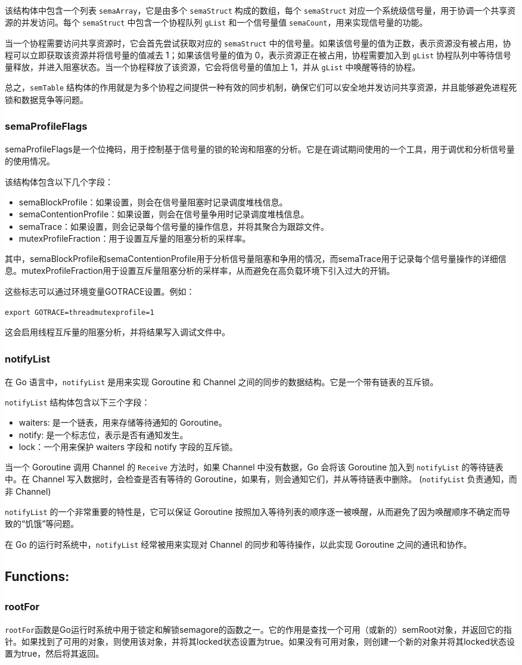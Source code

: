 该结构体中包含一个列表 `semaArray`，它是由多个 `semaStruct` 构成的数组，每个 `semaStruct` 对应一个系统级信号量，用于协调一个共享资源的并发访问。每个 `semaStruct` 中包含一个协程队列 `gList` 和一个信号量值 `semaCount`，用来实现信号量的功能。

当一个协程需要访问共享资源时，它会首先尝试获取对应的 `semaStruct` 中的信号量。如果该信号量的值为正数，表示资源没有被占用，协程可以立即获取该资源并将信号量的值减去 1；如果该信号量的值为 0，表示资源正在被占用，协程需要加入到 `gList` 协程队列中等待信号量释放，并进入阻塞状态。当一个协程释放了该资源，它会将信号量的值加上 1，并从 `gList` 中唤醒等待的协程。

总之，`semTable` 结构体的作用就是为多个协程之间提供一种有效的同步机制，确保它们可以安全地并发访问共享资源，并且能够避免进程死锁和数据竞争等问题。



### semaProfileFlags

semaProfileFlags是一个位掩码，用于控制基于信号量的锁的轮询和阻塞的分析。它是在调试期间使用的一个工具，用于调优和分析信号量的使用情况。

该结构体包含以下几个字段：

- semaBlockProfile：如果设置，则会在信号量阻塞时记录调度堆栈信息。
- semaContentionProfile：如果设置，则会在信号量争用时记录调度堆栈信息。
- semaTrace：如果设置，则会记录每个信号量的操作信息，并将其聚合为跟踪文件。
- mutexProfileFraction：用于设置互斥量的阻塞分析的采样率。

其中，semaBlockProfile和semaContentionProfile用于分析信号量阻塞和争用的情况，而semaTrace用于记录每个信号量操作的详细信息。mutexProfileFraction用于设置互斥量阻塞分析的采样率，从而避免在高负载环境下引入过大的开销。

这些标志可以通过环境变量GOTRACE设置。例如：

```
export GOTRACE=threadmutexprofile=1
```

这会启用线程互斥量的阻塞分析，并将结果写入调试文件中。



### notifyList

在 Go 语言中，`notifyList` 是用来实现 Goroutine 和 Channel 之间的同步的数据结构。它是一个带有链表的互斥锁。

`notifyList` 结构体包含以下三个字段：

- waiters: 是一个链表，用来存储等待通知的 Goroutine。
- notify: 是一个标志位，表示是否有通知发生。
- lock：一个用来保护 waiters 字段和 notify 字段的互斥锁。

当一个 Goroutine 调用 Channel 的 `Receive` 方法时，如果 Channel 中没有数据，Go 会将该 Goroutine 加入到 `notifyList` 的等待链表中。在 Channel 写入数据时，会检查是否有等待的 Goroutine，如果有，则会通知它们，并从等待链表中删除。 (`notifyList` 负责通知，而非 Channel)

`notifyList` 的一个非常重要的特性是，它可以保证 Goroutine 按照加入等待列表的顺序逐一被唤醒，从而避免了因为唤醒顺序不确定而导致的“饥饿”等问题。

在 Go 的运行时系统中，`notifyList` 经常被用来实现对 Channel 的同步和等待操作，以此实现 Goroutine 之间的通讯和协作。



## Functions:

### rootFor

`rootFor`函数是Go运行时系统中用于锁定和解锁semagore的函数之一。它的作用是查找一个可用（或新的）semRoot对象，并返回它的指针。如果找到了可用的对象，则使用该对象，并将其locked状态设置为true。如果没有可用对象，则创建一个新的对象并将其locked状态设置为true，然后将其返回。
